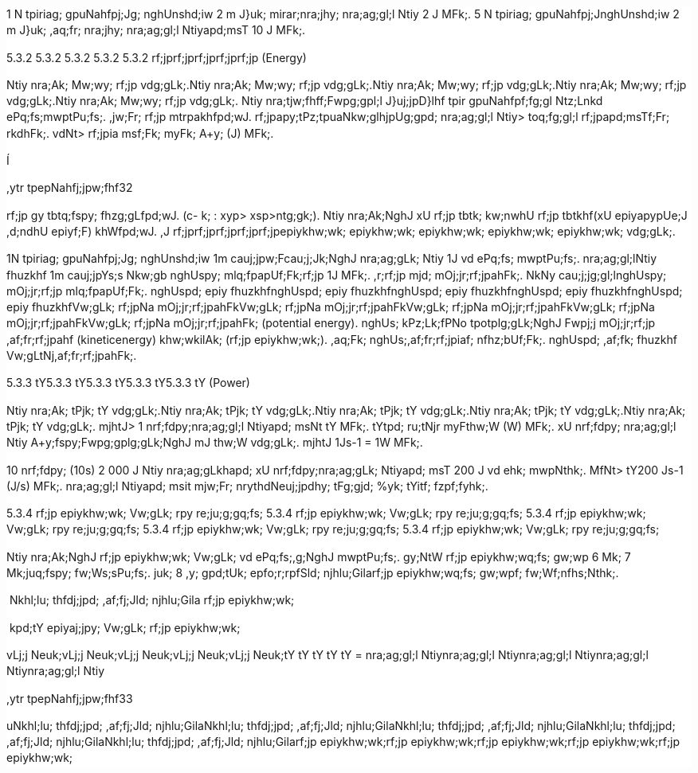 1 N tpiriag; gpuNahfpj;Jg; nghUnshd;iw 2 m J}uk; mirar;nra;jhy; nra;ag;gl;l Ntiy 2 J MFk;. 5 N tpiriag; gpuNahfpj;JnghUnshd;iw 2 m J}uk; ,aq;fr; nra;jhy; nra;ag;gl;l Ntiyapd;msT 10 J MFk;.

5.3.2 5.3.2 5.3.2 5.3.2 5.3.2 rf;jprf;jprf;jprf;jprf;jp (Energy)

Ntiy nra;Ak; Mw;wy; rf;jp vdg;gLk;.Ntiy nra;Ak; Mw;wy; rf;jp vdg;gLk;.Ntiy nra;Ak; Mw;wy; rf;jp vdg;gLk;.Ntiy nra;Ak; Mw;wy; rf;jp vdg;gLk;.Ntiy nra;Ak; Mw;wy; rf;jp vdg;gLk;. Ntiy nra;tjw;fhff;Fwpg;gpl;l J}uj;jpD}lhf tpir gpuNahfpf;fg;gl Ntz;Lnkd ePq;fs;mwptPu;fs;. ,jw;Fr; rf;jp mtrpakhfpd;wJ. rf;jpapy;tPz;tpuaNkw;glhjpUg;gpd; nra;ag;gl;l Ntiy> toq;fg;gl;l rf;jpapd;msTf;Fr; rkdhFk;. vdNt> rf;jpia msf;Fk; myFk; A+y; (J) MFk;.

Í

,ytr tpepNahfj;jpw;fhf32

rf;jp gy tbtq;fspy; fhzg;gLfpd;wJ. (c- k; : xyp> xsp>ntg;gk;). Ntiy nra;Ak;NghJ xU rf;jp tbtk; kw;nwhU rf;jp tbtkhf(xU epiyapypUe;J ,d;ndhU epiyf;F) khWfpd;wJ. ,J rf;jprf;jprf;jprf;jprf;jpepiykhw;wk; epiykhw;wk; epiykhw;wk; epiykhw;wk; epiykhw;wk; vdg;gLk;.

1N tpiriag; gpuNahfpj;Jg; nghUnshd;iw 1m cauj;jpw;Fcau;j;Jk;NghJ nra;ag;gLk; Ntiy 1J vd ePq;fs; mwptPu;fs;. nra;ag;gl;lNtiy fhuzkhf 1m cauj;jpYs;s Nkw;gb nghUspy; mlq;fpapUf;Fk;rf;jp 1J MFk;. ,r;rf;jp mjd; mOj;jr;rf;jpahFk;. NkNy cau;j;jg;gl;lnghUspy; mOj;jr;rf;jp mlq;fpapUf;Fk;. nghUspd; epiy fhuzkhfnghUspd; epiy fhuzkhfnghUspd; epiy fhuzkhfnghUspd; epiy fhuzkhfnghUspd; epiy fhuzkhfVw;gLk; rf;jpNa mOj;jr;rf;jpahFkVw;gLk; rf;jpNa mOj;jr;rf;jpahFkVw;gLk; rf;jpNa mOj;jr;rf;jpahFkVw;gLk; rf;jpNa mOj;jr;rf;jpahFkVw;gLk; rf;jpNa mOj;jr;rf;jpahFk; (potential energy). nghUs; kPz;Lk;fPNo tpotplg;gLk;NghJ Fwpj;j mOj;jr;rf;jp ,af;fr;rf;jpahf (kineticenergy) khw;wkilAk; (rf;jp epiykhw;wk;). ,aq;Fk; nghUs;,af;fr;rf;jpiaf; nfhz;bUf;Fk;. nghUspd; ,af;fk; fhuzkhf Vw;gLtNj,af;fr;rf;jpahFk;.

5.3.3 tY5.3.3 tY5.3.3 tY5.3.3 tY5.3.3 tY (Power)

Ntiy nra;Ak; tPjk; tY vdg;gLk;.Ntiy nra;Ak; tPjk; tY vdg;gLk;.Ntiy nra;Ak; tPjk; tY vdg;gLk;.Ntiy nra;Ak; tPjk; tY vdg;gLk;.Ntiy nra;Ak; tPjk; tY vdg;gLk;. mjhtJ> 1 nrf;fdpy;nra;ag;gl;l Ntiyapd; msNt tY MFk;. tYtpd; ru;tNjr myFthw;W (W) MFk;. xU nrf;fdpy; nra;ag;gl;l Ntiy A+y;fspy;Fwpg;gplg;gLk;NghJ mJ thw;W vdg;gLk;. mjhtJ 1Js-1 = 1W MFk;.

10 nrf;fdpy; (10s) 2 000 J Ntiy nra;ag;gLkhapd; xU nrf;fdpy;nra;ag;gLk; Ntiyapd; msT 200 J vd ehk; mwpNthk;. MfNt> tY200 Js-1 (J/s) MFk;. nra;ag;gl;l Ntiyapd; msit mjw;Fr; nrythdNeuj;jpdhy; tFg;gjd; %yk; tYitf; fzpf;fyhk;.

5.3.4 rf;jp epiykhw;wk; Vw;gLk; rpy re;ju;g;gq;fs; 5.3.4 rf;jp epiykhw;wk; Vw;gLk; rpy re;ju;g;gq;fs; 5.3.4 rf;jp epiykhw;wk; Vw;gLk; rpy re;ju;g;gq;fs; 5.3.4 rf;jp epiykhw;wk; Vw;gLk; rpy re;ju;g;gq;fs; 5.3.4 rf;jp epiykhw;wk; Vw;gLk; rpy re;ju;g;gq;fs;

Ntiy nra;Ak;NghJ rf;jp epiykhw;wk; Vw;gLk; vd ePq;fs;,g;NghJ mwptPu;fs;. gy;NtW rf;jp epiykhw;wq;fs; gw;wp 6 Mk; 7 Mk;juq;fspy; fw;Ws;sPu;fs;. juk; 8 ,y; gpd;tUk; epfo;r;rpfSld; njhlu;Gilarf;jp epiykhw;wq;fs; gw;wpf; fw;Wf;nfhs;Nthk;.

 Nkhl;lu; thfdj;jpd; ,af;fj;Jld; njhlu;Gila rf;jp epiykhw;wk;

 kpd;tY epiyaj;jpy; Vw;gLk; rf;jp epiykhw;wk;

vLj;j Neuk;vLj;j Neuk;vLj;j Neuk;vLj;j Neuk;vLj;j Neuk;tY tY tY tY tY = nra;ag;gl;l Ntiynra;ag;gl;l Ntiynra;ag;gl;l Ntiynra;ag;gl;l Ntiynra;ag;gl;l Ntiy

,ytr tpepNahfj;jpw;fhf33

uNkhl;lu; thfdj;jpd; ,af;fj;Jld; njhlu;GilaNkhl;lu; thfdj;jpd; ,af;fj;Jld; njhlu;GilaNkhl;lu; thfdj;jpd; ,af;fj;Jld; njhlu;GilaNkhl;lu; thfdj;jpd; ,af;fj;Jld; njhlu;GilaNkhl;lu; thfdj;jpd; ,af;fj;Jld; njhlu;Gilarf;jp epiykhw;wk;rf;jp epiykhw;wk;rf;jp epiykhw;wk;rf;jp epiykhw;wk;rf;jp epiykhw;wk;
